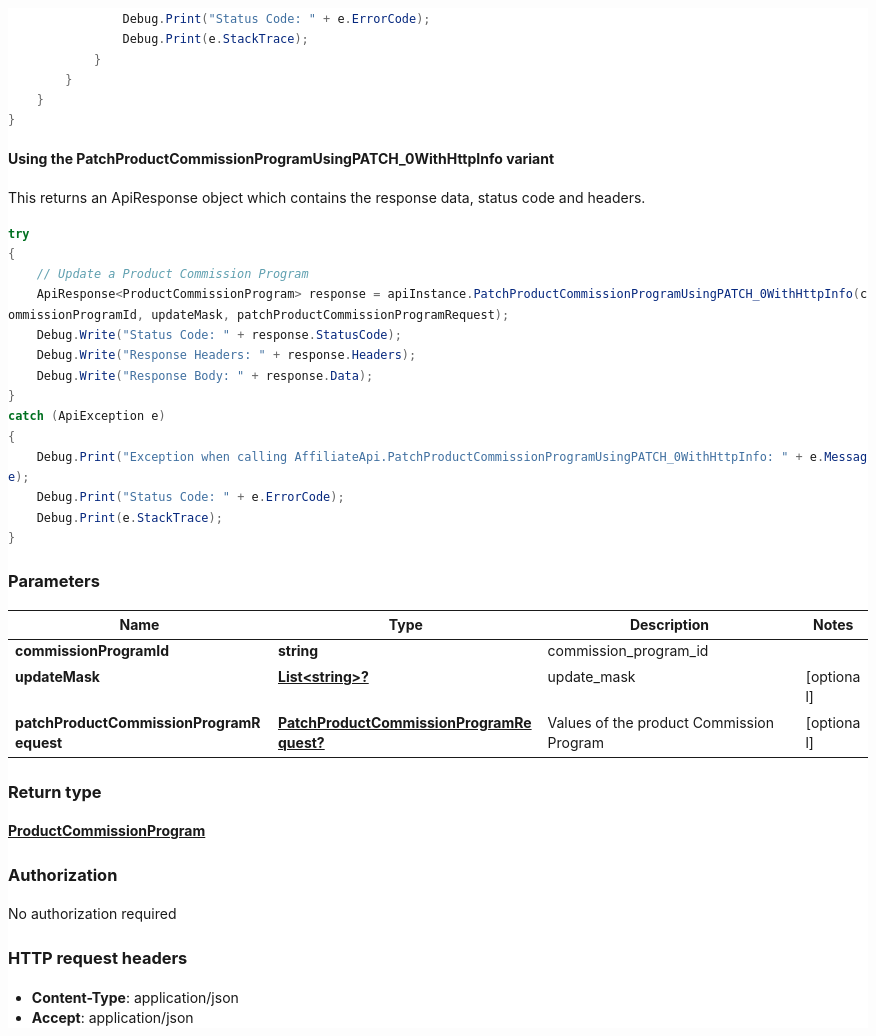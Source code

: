 ```csharp
                Debug.Print("Status Code: " + e.ErrorCode);
                Debug.Print(e.StackTrace);
            }
        }
    }
}
```

#### Using the PatchProductCommissionProgramUsingPATCH_0WithHttpInfo variant
This returns an ApiResponse object which contains the response data, status code and headers.

```csharp
try
{
    // Update a Product Commission Program
    ApiResponse<ProductCommissionProgram> response = apiInstance.PatchProductCommissionProgramUsingPATCH_0WithHttpInfo(commissionProgramId, updateMask, patchProductCommissionProgramRequest);
    Debug.Write("Status Code: " + response.StatusCode);
    Debug.Write("Response Headers: " + response.Headers);
    Debug.Write("Response Body: " + response.Data);
}
catch (ApiException e)
{
    Debug.Print("Exception when calling AffiliateApi.PatchProductCommissionProgramUsingPATCH_0WithHttpInfo: " + e.Message);
    Debug.Print("Status Code: " + e.ErrorCode);
    Debug.Print(e.StackTrace);
}
```

### Parameters

| Name | Type | Description | Notes |
|------|------|-------------|-------|
| **commissionProgramId** | **string** | commission_program_id |  |
| **updateMask** | [**List&lt;string&gt;?**](string.md) | update_mask | [optional]  |
| **patchProductCommissionProgramRequest** | [**PatchProductCommissionProgramRequest?**](PatchProductCommissionProgramRequest?.md) | Values of the product Commission Program | [optional]  |

### Return type

[**ProductCommissionProgram**](ProductCommissionProgram.md)

### Authorization

No authorization required

### HTTP request headers

 - **Content-Type**: application/json
 - **Accept**: application/json

